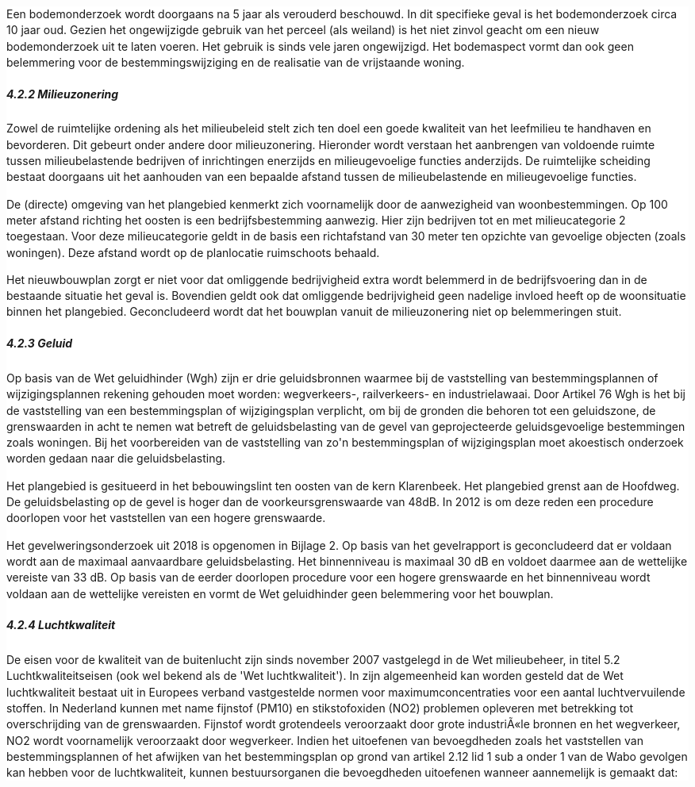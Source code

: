 Een bodemonderzoek wordt doorgaans na 5 jaar als verouderd beschouwd. In dit specifieke geval is het bodemonderzoek circa 10 jaar oud. Gezien het ongewijzigde gebruik van het perceel (als weiland) is het niet zinvol geacht om een nieuw bodemonderzoek uit te laten voeren. Het gebruik is sinds vele jaren ongewijzigd. Het bodemaspect vormt dan ook geen belemmering voor de bestemmingswijziging en de realisatie van de vrijstaande woning.

##### 4\.2\.2 Milieuzonering

Zowel de ruimtelijke ordening als het milieubeleid stelt zich ten doel een goede kwaliteit van het leefmilieu te handhaven en bevorderen. Dit gebeurt onder andere door milieuzonering. Hieronder wordt verstaan het aanbrengen van voldoende ruimte tussen milieubelastende bedrijven of inrichtingen enerzijds en milieugevoelige functies anderzijds. De ruimtelijke scheiding bestaat doorgaans uit het aanhouden van een bepaalde afstand tussen de milieubelastende en milieugevoelige functies.

De (directe) omgeving van het plangebied kenmerkt zich voornamelijk door de aanwezigheid van woonbestemmingen. Op 100 meter afstand richting het oosten is een bedrijfsbestemming aanwezig. Hier zijn bedrijven tot en met milieucategorie 2 toegestaan. Voor deze milieucategorie geldt in de basis een richtafstand van 30 meter ten opzichte van gevoelige objecten (zoals woningen). Deze afstand wordt op de planlocatie ruimschoots behaald.

Het nieuwbouwplan zorgt er niet voor dat omliggende bedrijvigheid extra wordt belemmerd in de bedrijfsvoering dan in de bestaande situatie het geval is. Bovendien geldt ook dat omliggende bedrijvigheid geen nadelige invloed heeft op de woonsituatie binnen het plangebied. Geconcludeerd wordt dat het bouwplan vanuit de milieuzonering niet op belemmeringen stuit.

##### 4\.2\.3 Geluid

Op basis van de Wet geluidhinder (Wgh) zijn er drie geluidsbronnen waarmee bij de vaststelling van bestemmingsplannen of wijzigingsplannen rekening gehouden moet worden: wegverkeers\-, railverkeers\- en industrielawaai. Door Artikel 76 Wgh is het bij de vaststelling van een bestemmingsplan of wijzigingsplan verplicht, om bij de gronden die behoren tot een geluidszone, de grenswaarden in acht te nemen wat betreft de geluidsbelasting van de gevel van geprojecteerde geluidsgevoelige bestemmingen zoals woningen. Bij het voorbereiden van de vaststelling van zo'n bestemmingsplan of wijzigingsplan moet akoestisch onderzoek worden gedaan naar die geluidsbelasting.

Het plangebied is gesitueerd in het bebouwingslint ten oosten van de kern Klarenbeek. Het plangebied grenst aan de Hoofdweg. De geluidsbelasting op de gevel is hoger dan de voorkeursgrenswaarde van 48dB. In 2012 is om deze reden een procedure doorlopen voor het vaststellen van een hogere grenswaarde.

Het gevelweringsonderzoek uit 2018 is opgenomen in Bijlage 2. Op basis van het gevelrapport is geconcludeerd dat er voldaan wordt aan de maximaal aanvaardbare geluidsbelasting. Het binnenniveau is maximaal 30 dB en voldoet daarmee aan de wettelijke vereiste van 33 dB. Op basis van de eerder doorlopen procedure voor een hogere grenswaarde en het binnenniveau wordt voldaan aan de wettelijke vereisten en vormt de Wet geluidhinder geen belemmering voor het bouwplan.

##### 4\.2\.4 Luchtkwaliteit

De eisen voor de kwaliteit van de buitenlucht zijn sinds november 2007 vastgelegd in de Wet milieubeheer, in titel 5\.2 Luchtkwaliteitseisen (ook wel bekend als de 'Wet luchtkwaliteit'). In zijn algemeenheid kan worden gesteld dat de Wet luchtkwaliteit bestaat uit in Europees verband vastgestelde normen voor maximumconcentraties voor een aantal luchtvervuilende stoffen. In Nederland kunnen met name fijnstof (PM10) en stikstofoxiden (NO2) problemen opleveren met betrekking tot overschrijding van de grenswaarden. Fijnstof wordt grotendeels veroorzaakt door grote industriÃ«le bronnen en het wegverkeer, NO2 wordt voornamelijk veroorzaakt door wegverkeer. Indien het uitoefenen van bevoegdheden zoals het vaststellen van bestemmingsplannen of het afwijken van het bestemmingsplan op grond van artikel 2\.12 lid 1 sub a onder 1 van de Wabo gevolgen kan hebben voor de luchtkwaliteit, kunnen bestuursorganen die bevoegdheden uitoefenen wanneer aannemelijk is gemaakt dat:
